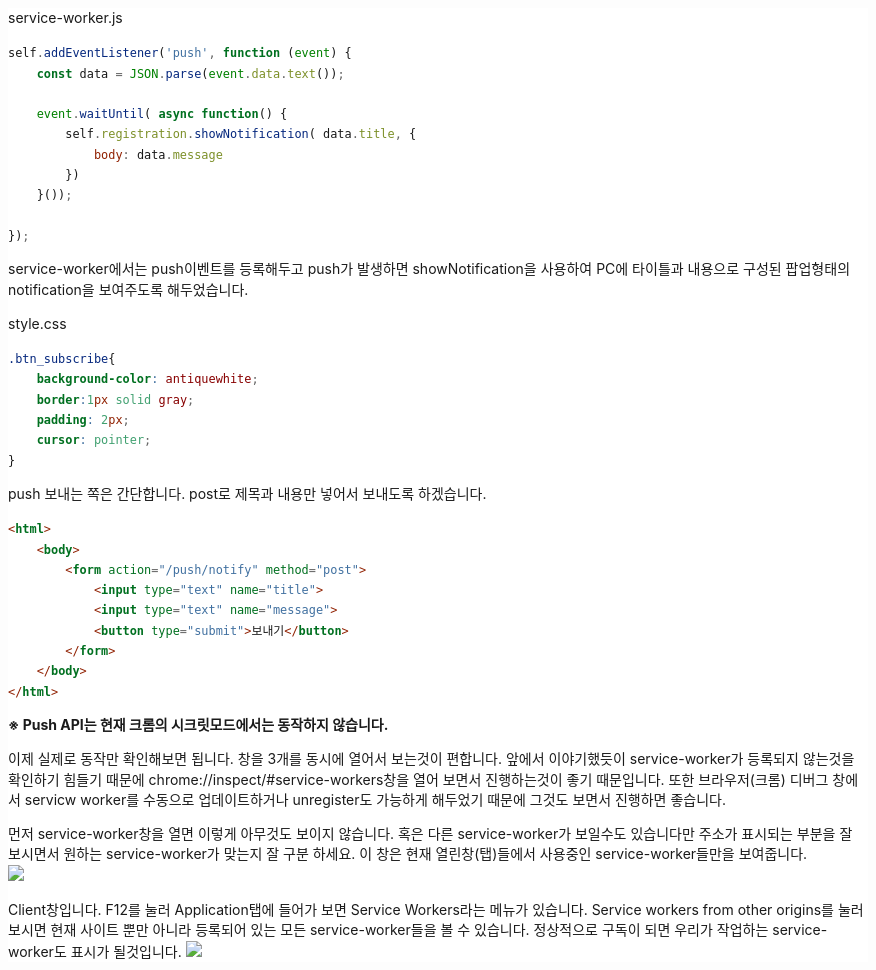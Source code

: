 service-worker.js
```javascript
self.addEventListener('push', function (event) {
    const data = JSON.parse(event.data.text());
    
    event.waitUntil( async function() {
        self.registration.showNotification( data.title, {
            body: data.message
        })
    }());

});
```
service-worker에서는 push이벤트를 등록해두고 push가 발생하면 showNotification을 사용하여 PC에 타이틀과 내용으로 구성된 팝업형태의 notification을 보여주도록 해두었습니다.

style.css
```css
.btn_subscribe{
    background-color: antiquewhite;
    border:1px solid gray;
    padding: 2px;
    cursor: pointer;
}
```
push 보내는 쪽은 간단합니다. post로 제목과 내용만 넣어서 보내도록 하겠습니다.
```html
<html>
    <body>
        <form action="/push/notify" method="post">
            <input type="text" name="title">
            <input type="text" name="message">
            <button type="submit">보내기</button>
        </form>
    </body>
</html>
```

**※ Push API는 현재 크롬의 시크릿모드에서는 동작하지 않습니다.** 


이제 실제로 동작만 확인해보면 됩니다.
창을 3개를 동시에 열어서 보는것이 편합니다. 앞에서 이야기했듯이 service-worker가 등록되지 않는것을 확인하기 힘들기 때문에 chrome://inspect/#service-workers창을 열어 보면서 진행하는것이 좋기 때문입니다. 또한 브라우저(크롬) 디버그 창에서 servicw worker를 수동으로 업데이트하거나 unregister도 가능하게 해두었기 때문에 그것도 보면서 진행하면 좋습니다.

먼저 service-worker창을 열면 이렇게 아무것도 보이지 않습니다. 혹은 다른 service-worker가 보일수도 있습니다만 주소가 표시되는 부분을 잘 보시면서 원하는 service-worker가 맞는지 잘 구분 하세요. 이 창은 현재 열린창(탭)들에서 사용중인 service-worker들만을 보여줍니다.  
![]({{site.baseurl}}/assets/img/posts/2020-04-13_img3.png)  

Client창입니다. F12를 눌러 Application탭에 들어가 보면 Service Workers라는 메뉴가 있습니다. Service workers from other origins를 눌러보시면 현재 사이트 뿐만 아니라 등록되어 있는 모든 service-worker들을 볼 수 있습니다. 정상적으로 구독이 되면 우리가 작업하는 service-worker도 표시가 될것입니다.
![]({{site.baseurl}}/assets/img/posts/2020-04-13_img4.png)  
